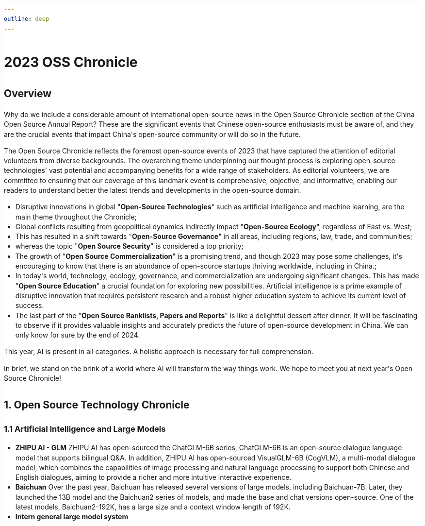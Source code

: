 ```yaml
---
outline: deep
---
```

# 2023 OSS Chronicle

## Overview

Why do we include a considerable amount of international open-source news in the Open Source Chronicle section of the China Open Source Annual Report? These are the significant events that Chinese open-source enthusiasts must be aware of, and they are the crucial events that impact China's open-source community or will do so in the future.

The Open Source Chronicle reflects the foremost open-source events of 2023 that have captured the attention of editorial volunteers from diverse backgrounds. The overarching theme underpinning our thought process is exploring open-source technologies' vast potential and accompanying benefits for a wide range of stakeholders. As editorial volunteers, we are committed to ensuring that our coverage of this landmark event is comprehensive, objective, and informative, enabling our readers to understand better the latest trends and developments in the open-source domain.

* Disruptive innovations in global "**Open-Source Technologies**" such as artificial intelligence and machine learning, are the main theme throughout the Chronicle;
* Global conflicts resulting from geopolitical dynamics indirectly impact "**Open-Source Ecology**", regardless of East vs. West;
* This has resulted in a shift towards "**Open-Source Governance**" in all areas, including regions, law, trade, and communities;
* whereas the topic "**Open Source Security**" is considered a top priority;
* The growth of "**Open Source Commercialization**" is a promising trend, and though 2023 may pose some challenges, it's encouraging to know that there is an abundance of open-source startups thriving worldwide, including in China.;
* In today's world, technology, ecology, governance, and commercialization are undergoing significant changes. This has made "**Open Source Education**" a crucial foundation for exploring new possibilities. Artificial intelligence is a prime example of disruptive innovation that requires persistent research and a robust higher education system to achieve its current level of success.
* The last part of the "**Open Source Ranklists, Papers and Reports**" is like a delightful dessert after dinner. It will be fascinating to observe if it provides valuable insights and accurately predicts the future of open-source development in China. We can only know for sure by the end of 2024.


This year, AI is present in all categories. A holistic approach is necessary for full comprehension.

In brief, we stand on the brink of a world where AI will transform the way things work. We hope to meet you at next year's Open Source Chronicle!

## 1. Open Source Technology Chronicle

### 1.1 Artificial Intelligence and Large Models

- **ZHIPU AI - GLM**
ZHIPU AI has open-sourced the ChatGLM-6B series, ChatGLM-6B is an open-source dialogue language model that supports bilingual Q&A. In addition, ZHIPU AI has open-sourced VisualGLM-6B (CogVLM), a multi-modal dialogue model, which combines the capabilities of image processing and natural language processing to support both Chinese and English dialogues, aiming to provide a richer and more intuitive interactive experience.
- **Baichuan**
Over the past year, Baichuan has released several versions of large models, including Baichuan-7B. Later, they launched the 13B model and the Baichuan2 series of models, and made the base and chat versions open-source. One of the latest models, Baichuan2-192K, has a large size and a context window length of 192K.
- **Intern general large model system**